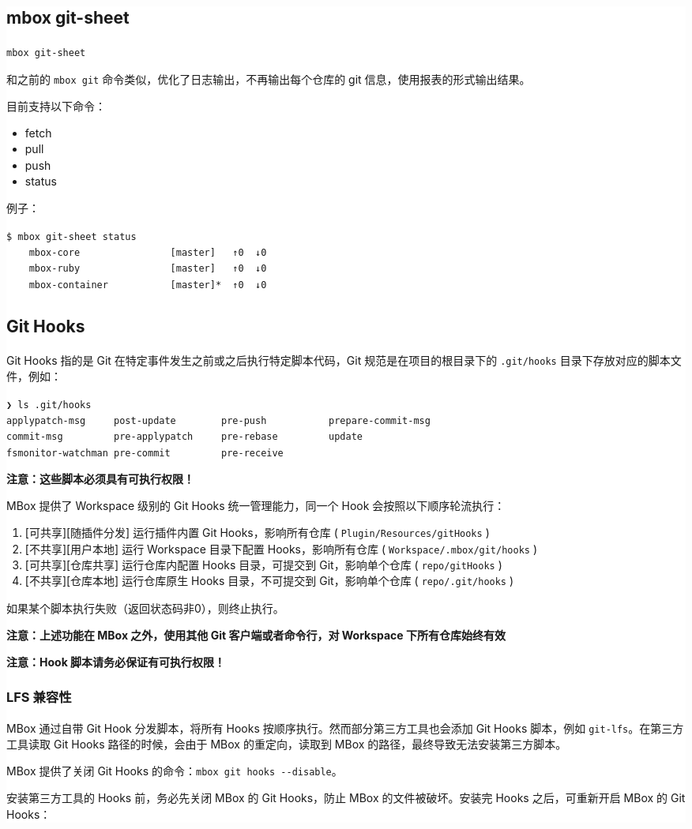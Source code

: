 ## mbox git-sheet

```shell
mbox git-sheet
```

和之前的 `mbox git` 命令类似，优化了日志输出，不再输出每个仓库的 git 信息，使用报表的形式输出结果。

目前支持以下命令：

- fetch
- pull
- push
- status

例子：

```shell
$ mbox git-sheet status
    mbox-core                [master]   ↑0  ↓0
    mbox-ruby                [master]   ↑0  ↓0
    mbox-container           [master]*  ↑0  ↓0
```

## Git Hooks

Git Hooks 指的是 Git 在特定事件发生之前或之后执行特定脚本代码，Git 规范是在项目的根目录下的 `.git/hooks` 目录下存放对应的脚本文件，例如：

```shell
❯ ls .git/hooks
applypatch-msg     post-update        pre-push           prepare-commit-msg
commit-msg         pre-applypatch     pre-rebase         update
fsmonitor-watchman pre-commit         pre-receive
```

**注意：这些脚本必须具有可执行权限！**

MBox 提供了 Workspace 级别的 Git Hooks 统一管理能力，同一个 Hook 会按照以下顺序轮流执行：

1. [可共享][随插件分发] 运行插件内置 Git Hooks，影响所有仓库 ( `Plugin/Resources/gitHooks` )
2. [不共享][用户本地] 运行 Workspace 目录下配置 Hooks，影响所有仓库 ( `Workspace/.mbox/git/hooks` )
3. [可共享][仓库共享] 运行仓库内配置 Hooks 目录，可提交到 Git，影响单个仓库 ( `repo/gitHooks` )
4. [不共享][仓库本地] 运行仓库原生 Hooks 目录，不可提交到 Git，影响单个仓库 ( `repo/.git/hooks` )

如果某个脚本执行失败（返回状态码非0），则终止执行。

**注意：上述功能在 MBox 之外，使用其他 Git 客户端或者命令行，对 Workspace 下所有仓库始终有效**

**注意：Hook 脚本请务必保证有可执行权限！**

### LFS 兼容性

MBox 通过自带 Git Hook 分发脚本，将所有 Hooks 按顺序执行。然而部分第三方工具也会添加 Git Hooks 脚本，例如 `git-lfs`。在第三方工具读取 Git Hooks 路径的时候，会由于 MBox 的重定向，读取到 MBox 的路径，最终导致无法安装第三方脚本。

MBox 提供了关闭 Git Hooks 的命令：`mbox git hooks --disable`。

安装第三方工具的 Hooks 前，务必先关闭 MBox 的 Git Hooks，防止 MBox 的文件被破坏。安装完 Hooks 之后，可重新开启 MBox 的 Git Hooks：
